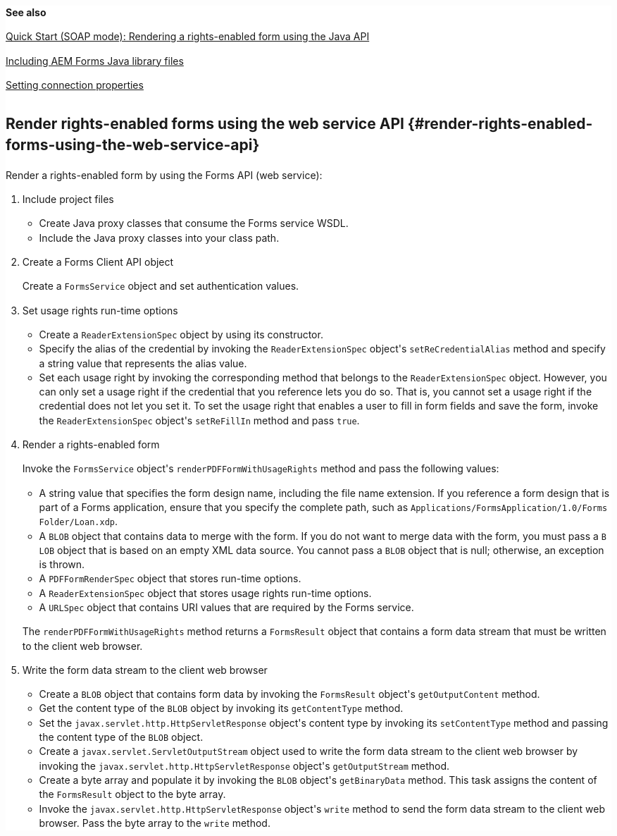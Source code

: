 **See also**

[Quick Start (SOAP mode): Rendering a rights-enabled form using the Java API](/help/forms/developing/forms-service-api-quick-starts.md#quick-start-soap-mode-rendering-a-rights-enabled-form-using-the-java-api)

[Including AEM Forms Java library files](/help/forms/developing/invoking-aem-forms-using-java.md#including-aem-forms-java-library-files)

[Setting connection properties](/help/forms/developing/invoking-aem-forms-using-java.md#setting-connection-properties)

## Render rights-enabled forms using the web service API {#render-rights-enabled-forms-using-the-web-service-api}

Render a rights-enabled form by using the Forms API (web service):

1. Include project files

    * Create Java proxy classes that consume the Forms service WSDL.
    * Include the Java proxy classes into your class path.

1. Create a Forms Client API object

   Create a `FormsService` object and set authentication values.

1. Set usage rights run-time options

    * Create a `ReaderExtensionSpec` object by using its constructor.
    * Specify the alias of the credential by invoking the `ReaderExtensionSpec` object's `setReCredentialAlias` method and specify a string value that represents the alias value.
    * Set each usage right by invoking the corresponding method that belongs to the `ReaderExtensionSpec` object. However, you can only set a usage right if the credential that you reference lets you do so. That is, you cannot set a usage right if the credential does not let you set it. To set the usage right that enables a user to fill in form fields and save the form, invoke the `ReaderExtensionSpec` object's `setReFillIn` method and pass `true`.

1. Render a rights-enabled form

   Invoke the `FormsService` object's `renderPDFFormWithUsageRights` method and pass the following values:

    * A string value that specifies the form design name, including the file name extension. If you reference a form design that is part of a Forms application, ensure that you specify the complete path, such as `Applications/FormsApplication/1.0/FormsFolder/Loan.xdp`.
    * A `BLOB` object that contains data to merge with the form. If you do not want to merge data with the form, you must pass a `BLOB` object that is based on an empty XML data source. You cannot pass a `BLOB` object that is null; otherwise, an exception is thrown.
    * A `PDFFormRenderSpec` object that stores run-time options.
    * A `ReaderExtensionSpec` object that stores usage rights run-time options.
    * A `URLSpec` object that contains URI values that are required by the Forms service.

   The `renderPDFFormWithUsageRights` method returns a `FormsResult` object that contains a form data stream that must be written to the client web browser.

1. Write the form data stream to the client web browser

    * Create a `BLOB` object that contains form data by invoking the `FormsResult` object's `getOutputContent` method.
    * Get the content type of the `BLOB` object by invoking its `getContentType` method.
    * Set the `javax.servlet.http.HttpServletResponse` object's content type by invoking its `setContentType` method and passing the content type of the `BLOB` object.
    * Create a `javax.servlet.ServletOutputStream` object used to write the form data stream to the client web browser by invoking the `javax.servlet.http.HttpServletResponse` object's `getOutputStream` method.
    * Create a byte array and populate it by invoking the `BLOB` object's `getBinaryData` method. This task assigns the content of the `FormsResult` object to the byte array.
    * Invoke the `javax.servlet.http.HttpServletResponse` object's `write` method to send the form data stream to the client web browser. Pass the byte array to the `write` method.
